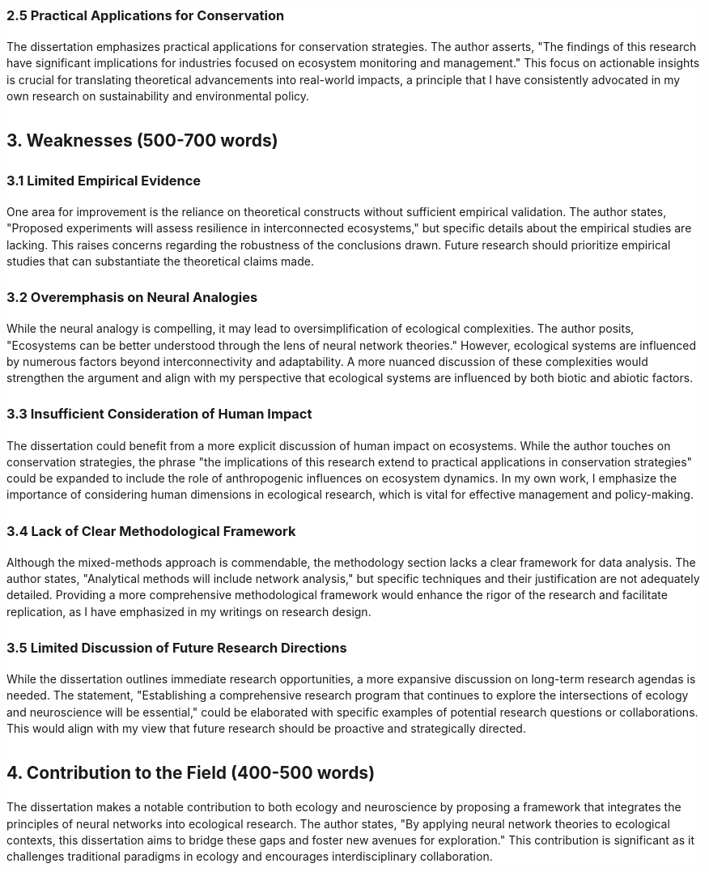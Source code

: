 ### 2.5 Practical Applications for Conservation
The dissertation emphasizes practical applications for conservation strategies. The author asserts, "The findings of this research have significant implications for industries focused on ecosystem monitoring and management." This focus on actionable insights is crucial for translating theoretical advancements into real-world impacts, a principle that I have consistently advocated in my own research on sustainability and environmental policy.

## 3. Weaknesses (500-700 words)

### 3.1 Limited Empirical Evidence
One area for improvement is the reliance on theoretical constructs without sufficient empirical validation. The author states, "Proposed experiments will assess resilience in interconnected ecosystems," but specific details about the empirical studies are lacking. This raises concerns regarding the robustness of the conclusions drawn. Future research should prioritize empirical studies that can substantiate the theoretical claims made.

### 3.2 Overemphasis on Neural Analogies
While the neural analogy is compelling, it may lead to oversimplification of ecological complexities. The author posits, "Ecosystems can be better understood through the lens of neural network theories." However, ecological systems are influenced by numerous factors beyond interconnectivity and adaptability. A more nuanced discussion of these complexities would strengthen the argument and align with my perspective that ecological systems are influenced by both biotic and abiotic factors.

### 3.3 Insufficient Consideration of Human Impact
The dissertation could benefit from a more explicit discussion of human impact on ecosystems. While the author touches on conservation strategies, the phrase "the implications of this research extend to practical applications in conservation strategies" could be expanded to include the role of anthropogenic influences on ecosystem dynamics. In my own work, I emphasize the importance of considering human dimensions in ecological research, which is vital for effective management and policy-making.

### 3.4 Lack of Clear Methodological Framework
Although the mixed-methods approach is commendable, the methodology section lacks a clear framework for data analysis. The author states, "Analytical methods will include network analysis," but specific techniques and their justification are not adequately detailed. Providing a more comprehensive methodological framework would enhance the rigor of the research and facilitate replication, as I have emphasized in my writings on research design.

### 3.5 Limited Discussion of Future Research Directions
While the dissertation outlines immediate research opportunities, a more expansive discussion on long-term research agendas is needed. The statement, "Establishing a comprehensive research program that continues to explore the intersections of ecology and neuroscience will be essential," could be elaborated with specific examples of potential research questions or collaborations. This would align with my view that future research should be proactive and strategically directed.

## 4. Contribution to the Field (400-500 words)

The dissertation makes a notable contribution to both ecology and neuroscience by proposing a framework that integrates the principles of neural networks into ecological research. The author states, "By applying neural network theories to ecological contexts, this dissertation aims to bridge these gaps and foster new avenues for exploration." This contribution is significant as it challenges traditional paradigms in ecology and encourages interdisciplinary collaboration.
